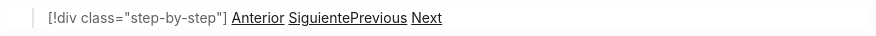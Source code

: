 >[!div class="step-by-step"]
<span data-ttu-id="99342-194">[Anterior](building-and-packaging-web-application-projects.md)
[Siguiente](deploying-web-packages.md)</span><span class="sxs-lookup"><span data-stu-id="99342-194">[Previous](building-and-packaging-web-application-projects.md)
[Next](deploying-web-packages.md)</span></span>
